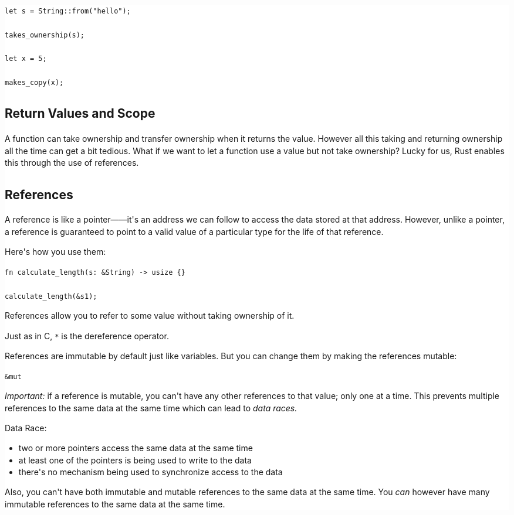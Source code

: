 ```
let s = String::from("hello");

takes_ownership(s);

let x = 5;

makes_copy(x);

```

## Return Values and Scope

A function can take ownership and transfer ownership when it returns the value.
However all this taking and returning ownership all the time can get a bit
tedious. What if we want to let a function use a value but not take ownership?
Lucky for us, Rust enables this through the use of references.

## References

A reference is like a pointer——it's an address we can follow to access the data
stored at that address. However, unlike a pointer, a reference is guaranteed to
point to a valid value of a particular type for the life of that reference.

Here's how you use them:

```
fn calculate_length(s: &String) -> usize {}

calculate_length(&s1);
```

References allow you to refer to some value without taking ownership of it.

Just as in C, `*` is the dereference operator.

References are immutable by default just like variables. But you can change
them by making the references mutable:

```
&mut
```

_Important:_ if a reference is mutable, you can't have any other references to
that value; only one at a time. This prevents multiple references to the same
data at the same time which can lead to _data races._

Data Race:

- two or more pointers access the same data at the same time
- at least one of the pointers is being used to write to the data
- there's no mechanism being used to synchronize access to the data

Also, you can't have both immutable and mutable references to the same data at
the same time. You _can_ however have many immutable references to the same
data at the same time.
